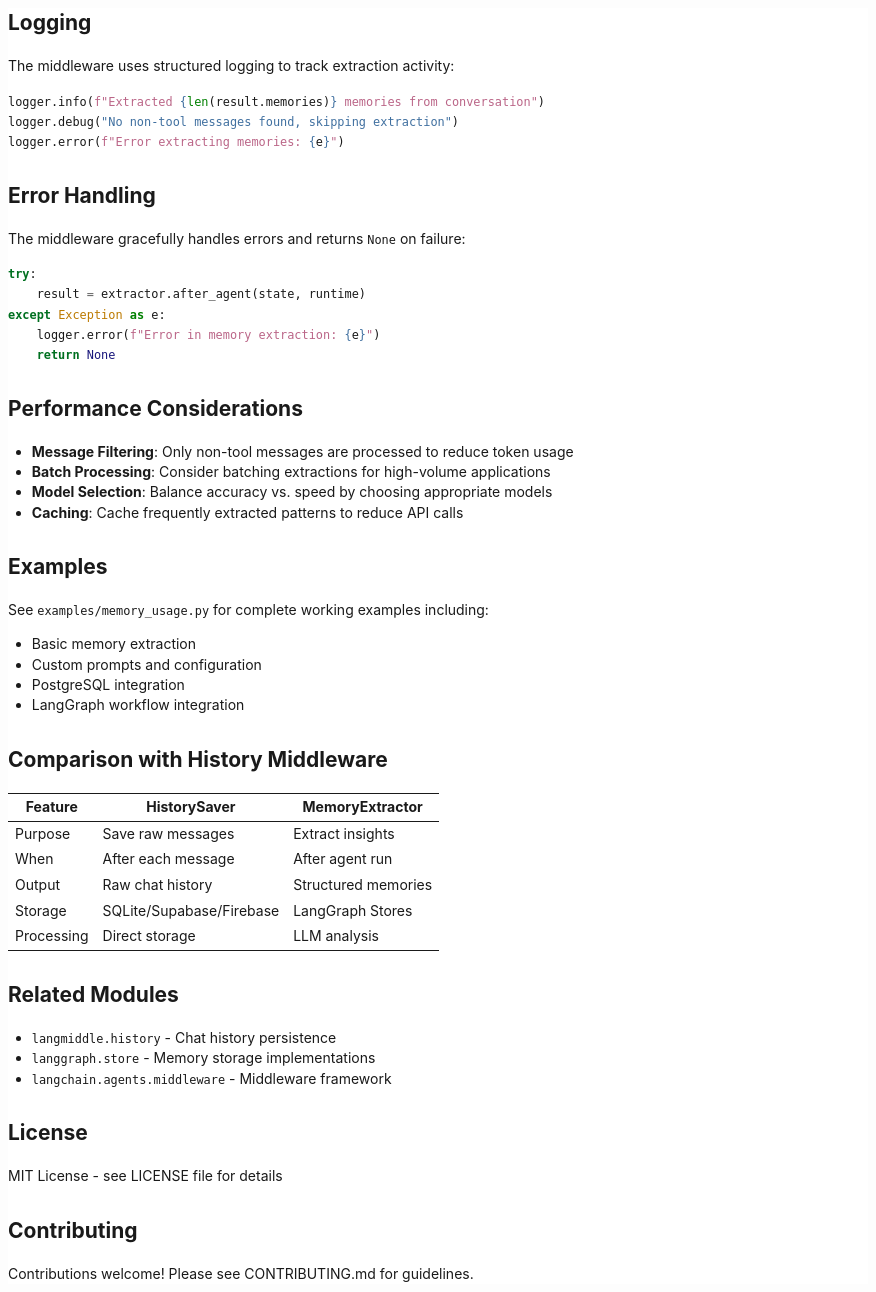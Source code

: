 ## Logging

The middleware uses structured logging to track extraction activity:

```python
logger.info(f"Extracted {len(result.memories)} memories from conversation")
logger.debug("No non-tool messages found, skipping extraction")
logger.error(f"Error extracting memories: {e}")
```

## Error Handling

The middleware gracefully handles errors and returns `None` on failure:

```python
try:
    result = extractor.after_agent(state, runtime)
except Exception as e:
    logger.error(f"Error in memory extraction: {e}")
    return None
```

## Performance Considerations

- **Message Filtering**: Only non-tool messages are processed to reduce token usage
- **Batch Processing**: Consider batching extractions for high-volume applications
- **Model Selection**: Balance accuracy vs. speed by choosing appropriate models
- **Caching**: Cache frequently extracted patterns to reduce API calls

## Examples

See `examples/memory_usage.py` for complete working examples including:
- Basic memory extraction
- Custom prompts and configuration
- PostgreSQL integration
- LangGraph workflow integration

## Comparison with History Middleware

| Feature | HistorySaver | MemoryExtractor |
|---------|-------------|-----------------|
| Purpose | Save raw messages | Extract insights |
| When | After each message | After agent run |
| Output | Raw chat history | Structured memories |
| Storage | SQLite/Supabase/Firebase | LangGraph Stores |
| Processing | Direct storage | LLM analysis |

## Related Modules

- `langmiddle.history` - Chat history persistence
- `langgraph.store` - Memory storage implementations
- `langchain.agents.middleware` - Middleware framework

## License

MIT License - see LICENSE file for details

## Contributing

Contributions welcome! Please see CONTRIBUTING.md for guidelines.
